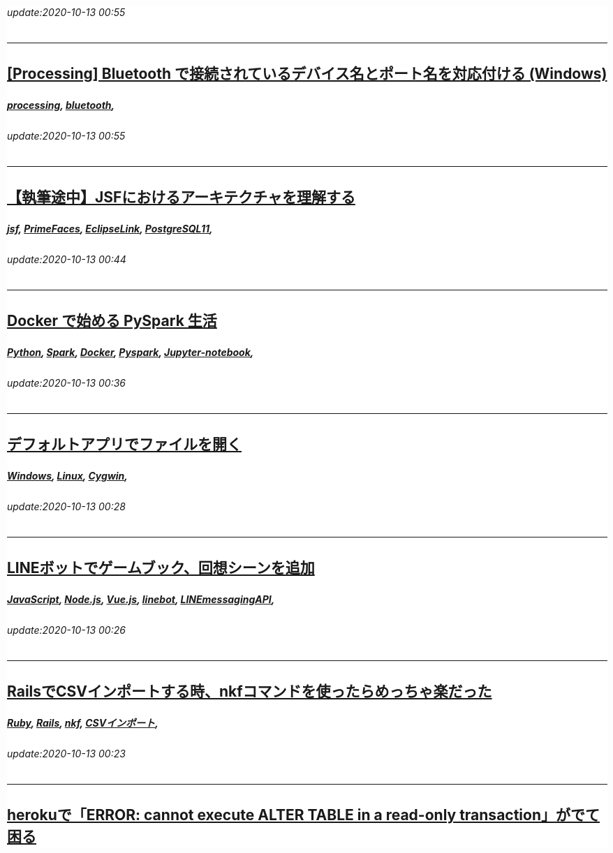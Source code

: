 ###### update:2020-10-13 00:55
---
## [[Processing] Bluetooth で接続されているデバイス名とポート名を対応付ける (Windows)](https://qiita.com/n4o847/items/6b8623227ace7c1a852a)
##### [processing](https://qiita.com/tags/processing), [bluetooth](https://qiita.com/tags/bluetooth), 
###### update:2020-10-13 00:55
---
## [【執筆途中】JSFにおけるアーキテクチャを理解する](https://qiita.com/kankigyo2/items/7db4dc4d574ba202d2fd)
##### [jsf](https://qiita.com/tags/jsf), [PrimeFaces](https://qiita.com/tags/PrimeFaces), [EclipseLink](https://qiita.com/tags/EclipseLink), [PostgreSQL11](https://qiita.com/tags/PostgreSQL11), 
###### update:2020-10-13 00:44
---
## [Docker で始める PySpark 生活](https://qiita.com/tsuchiyaTaro/items/7ae353039b418205246b)
##### [Python](https://qiita.com/tags/Python), [Spark](https://qiita.com/tags/Spark), [Docker](https://qiita.com/tags/Docker), [Pyspark](https://qiita.com/tags/Pyspark), [Jupyter-notebook](https://qiita.com/tags/Jupyter-notebook), 
###### update:2020-10-13 00:36
---
## [デフォルトアプリでファイルを開く](https://qiita.com/yas99en/items/da807a5ecca10c853bbc)
##### [Windows](https://qiita.com/tags/Windows), [Linux](https://qiita.com/tags/Linux), [Cygwin](https://qiita.com/tags/Cygwin), 
###### update:2020-10-13 00:28
---
## [LINEボットでゲームブック、回想シーンを追加](https://qiita.com/poruruba/items/8ea64b3f1e0b9afd0962)
##### [JavaScript](https://qiita.com/tags/JavaScript), [Node.js](https://qiita.com/tags/Node.js), [Vue.js](https://qiita.com/tags/Vue.js), [linebot](https://qiita.com/tags/linebot), [LINEmessagingAPI](https://qiita.com/tags/LINEmessagingAPI), 
###### update:2020-10-13 00:26
---
## [RailsでCSVインポートする時、nkfコマンドを使ったらめっちゃ楽だった](https://qiita.com/kazup1125/items/95f9c00e55abd7d4ff4f)
##### [Ruby](https://qiita.com/tags/Ruby), [Rails](https://qiita.com/tags/Rails), [nkf](https://qiita.com/tags/nkf), [CSVインポート](https://qiita.com/tags/CSVインポート), 
###### update:2020-10-13 00:23
---
## [herokuで「ERROR:  cannot execute ALTER TABLE in a read-only transaction」がでて困る](https://qiita.com/m_tani_july/items/4e107d7b7bed1f80d868)